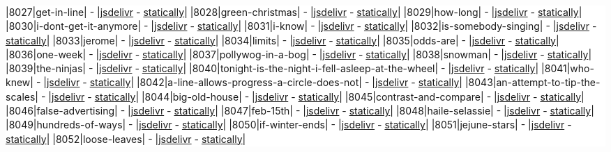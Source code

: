 |8027|get-in-line| - |[jsdelivr](https://cdn.jsdelivr.net/gh/dbchord/c8-1-3/5001-10000/8001-8500/get-in-line.png) - [statically](https://cdn.statically.io/gh/dbchord/c8-1-3/i/5001-10000/8001-8500/get-in-line.png)|
|8028|green-christmas| - |[jsdelivr](https://cdn.jsdelivr.net/gh/dbchord/c8-1-3/5001-10000/8001-8500/green-christmas.png) - [statically](https://cdn.statically.io/gh/dbchord/c8-1-3/i/5001-10000/8001-8500/green-christmas.png)|
|8029|how-long| - |[jsdelivr](https://cdn.jsdelivr.net/gh/dbchord/c8-1-3/5001-10000/8001-8500/how-long.png) - [statically](https://cdn.statically.io/gh/dbchord/c8-1-3/i/5001-10000/8001-8500/how-long.png)|
|8030|i-dont-get-it-anymore| - |[jsdelivr](https://cdn.jsdelivr.net/gh/dbchord/c8-1-3/5001-10000/8001-8500/i-dont-get-it-anymore.png) - [statically](https://cdn.statically.io/gh/dbchord/c8-1-3/i/5001-10000/8001-8500/i-dont-get-it-anymore.png)|
|8031|i-know| - |[jsdelivr](https://cdn.jsdelivr.net/gh/dbchord/c8-1-3/5001-10000/8001-8500/i-know.png) - [statically](https://cdn.statically.io/gh/dbchord/c8-1-3/i/5001-10000/8001-8500/i-know.png)|
|8032|is-somebody-singing| - |[jsdelivr](https://cdn.jsdelivr.net/gh/dbchord/c8-1-3/5001-10000/8001-8500/is-somebody-singing.png) - [statically](https://cdn.statically.io/gh/dbchord/c8-1-3/i/5001-10000/8001-8500/is-somebody-singing.png)|
|8033|jerome| - |[jsdelivr](https://cdn.jsdelivr.net/gh/dbchord/c8-1-3/5001-10000/8001-8500/jerome.png) - [statically](https://cdn.statically.io/gh/dbchord/c8-1-3/i/5001-10000/8001-8500/jerome.png)|
|8034|limits| - |[jsdelivr](https://cdn.jsdelivr.net/gh/dbchord/c8-1-3/5001-10000/8001-8500/limits.png) - [statically](https://cdn.statically.io/gh/dbchord/c8-1-3/i/5001-10000/8001-8500/limits.png)|
|8035|odds-are| - |[jsdelivr](https://cdn.jsdelivr.net/gh/dbchord/c8-1-3/5001-10000/8001-8500/odds-are.png) - [statically](https://cdn.statically.io/gh/dbchord/c8-1-3/i/5001-10000/8001-8500/odds-are.png)|
|8036|one-week| - |[jsdelivr](https://cdn.jsdelivr.net/gh/dbchord/c8-1-3/5001-10000/8001-8500/one-week.png) - [statically](https://cdn.statically.io/gh/dbchord/c8-1-3/i/5001-10000/8001-8500/one-week.png)|
|8037|pollywog-in-a-bog| - |[jsdelivr](https://cdn.jsdelivr.net/gh/dbchord/c8-1-3/5001-10000/8001-8500/pollywog-in-a-bog.png) - [statically](https://cdn.statically.io/gh/dbchord/c8-1-3/i/5001-10000/8001-8500/pollywog-in-a-bog.png)|
|8038|snowman| - |[jsdelivr](https://cdn.jsdelivr.net/gh/dbchord/c8-1-3/5001-10000/8001-8500/snowman.png) - [statically](https://cdn.statically.io/gh/dbchord/c8-1-3/i/5001-10000/8001-8500/snowman.png)|
|8039|the-ninjas| - |[jsdelivr](https://cdn.jsdelivr.net/gh/dbchord/c8-1-3/5001-10000/8001-8500/the-ninjas.png) - [statically](https://cdn.statically.io/gh/dbchord/c8-1-3/i/5001-10000/8001-8500/the-ninjas.png)|
|8040|tonight-is-the-night-i-fell-asleep-at-the-wheel| - |[jsdelivr](https://cdn.jsdelivr.net/gh/dbchord/c8-1-3/5001-10000/8001-8500/tonight-is-the-night-i-fell-asleep-at-the-wheel.png) - [statically](https://cdn.statically.io/gh/dbchord/c8-1-3/i/5001-10000/8001-8500/tonight-is-the-night-i-fell-asleep-at-the-wheel.png)|
|8041|who-knew| - |[jsdelivr](https://cdn.jsdelivr.net/gh/dbchord/c8-1-3/5001-10000/8001-8500/who-knew.png) - [statically](https://cdn.statically.io/gh/dbchord/c8-1-3/i/5001-10000/8001-8500/who-knew.png)|
|8042|a-line-allows-progress-a-circle-does-not| - |[jsdelivr](https://cdn.jsdelivr.net/gh/dbchord/c8-1-3/5001-10000/8001-8500/a-line-allows-progress-a-circle-does-not.png) - [statically](https://cdn.statically.io/gh/dbchord/c8-1-3/i/5001-10000/8001-8500/a-line-allows-progress-a-circle-does-not.png)|
|8043|an-attempt-to-tip-the-scales| - |[jsdelivr](https://cdn.jsdelivr.net/gh/dbchord/c8-1-3/5001-10000/8001-8500/an-attempt-to-tip-the-scales.png) - [statically](https://cdn.statically.io/gh/dbchord/c8-1-3/i/5001-10000/8001-8500/an-attempt-to-tip-the-scales.png)|
|8044|big-old-house| - |[jsdelivr](https://cdn.jsdelivr.net/gh/dbchord/c8-1-3/5001-10000/8001-8500/big-old-house.png) - [statically](https://cdn.statically.io/gh/dbchord/c8-1-3/i/5001-10000/8001-8500/big-old-house.png)|
|8045|contrast-and-compare| - |[jsdelivr](https://cdn.jsdelivr.net/gh/dbchord/c8-1-3/5001-10000/8001-8500/contrast-and-compare.png) - [statically](https://cdn.statically.io/gh/dbchord/c8-1-3/i/5001-10000/8001-8500/contrast-and-compare.png)|
|8046|false-advertising| - |[jsdelivr](https://cdn.jsdelivr.net/gh/dbchord/c8-1-3/5001-10000/8001-8500/false-advertising.png) - [statically](https://cdn.statically.io/gh/dbchord/c8-1-3/i/5001-10000/8001-8500/false-advertising.png)|
|8047|feb-15th| - |[jsdelivr](https://cdn.jsdelivr.net/gh/dbchord/c8-1-3/5001-10000/8001-8500/feb-15th.png) - [statically](https://cdn.statically.io/gh/dbchord/c8-1-3/i/5001-10000/8001-8500/feb-15th.png)|
|8048|haile-selassie| - |[jsdelivr](https://cdn.jsdelivr.net/gh/dbchord/c8-1-3/5001-10000/8001-8500/haile-selassie.png) - [statically](https://cdn.statically.io/gh/dbchord/c8-1-3/i/5001-10000/8001-8500/haile-selassie.png)|
|8049|hundreds-of-ways| - |[jsdelivr](https://cdn.jsdelivr.net/gh/dbchord/c8-1-3/5001-10000/8001-8500/hundreds-of-ways.png) - [statically](https://cdn.statically.io/gh/dbchord/c8-1-3/i/5001-10000/8001-8500/hundreds-of-ways.png)|
|8050|if-winter-ends| - |[jsdelivr](https://cdn.jsdelivr.net/gh/dbchord/c8-1-3/5001-10000/8001-8500/if-winter-ends.png) - [statically](https://cdn.statically.io/gh/dbchord/c8-1-3/i/5001-10000/8001-8500/if-winter-ends.png)|
|8051|jejune-stars| - |[jsdelivr](https://cdn.jsdelivr.net/gh/dbchord/c8-1-3/5001-10000/8001-8500/jejune-stars.png) - [statically](https://cdn.statically.io/gh/dbchord/c8-1-3/i/5001-10000/8001-8500/jejune-stars.png)|
|8052|loose-leaves| - |[jsdelivr](https://cdn.jsdelivr.net/gh/dbchord/c8-1-3/5001-10000/8001-8500/loose-leaves.png) - [statically](https://cdn.statically.io/gh/dbchord/c8-1-3/i/5001-10000/8001-8500/loose-leaves.png)|